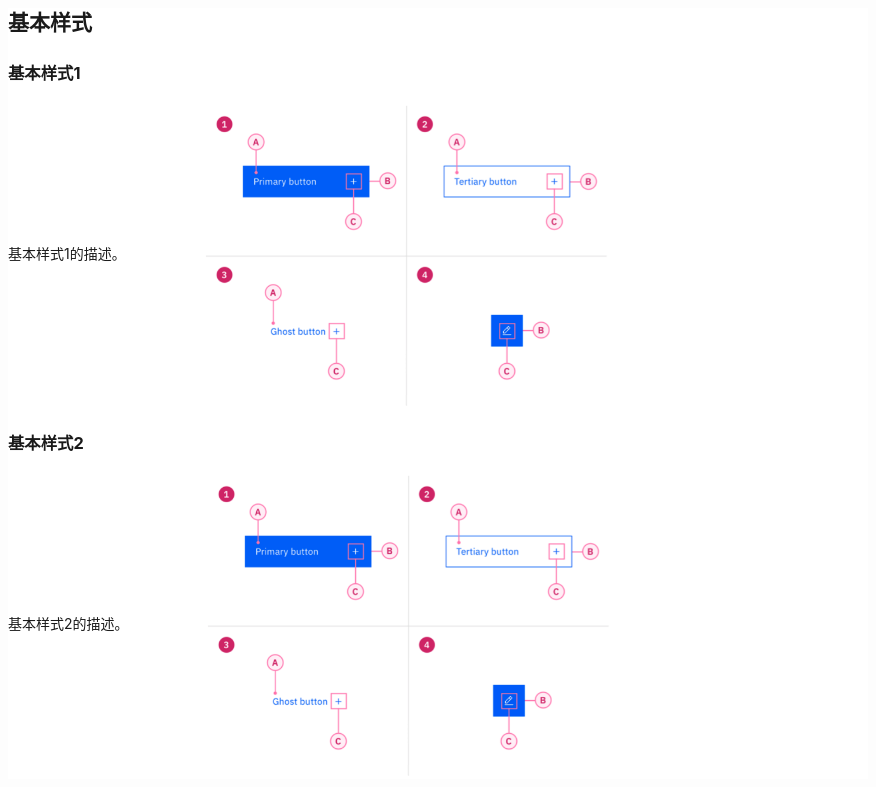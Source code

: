 

## 基本样式

### 基本样式1

基本样式1的描述。
<img src="../../../images/example.png"  alt="image alt" title="title" width="550" align="center" />

### 基本样式2

基本样式2的描述。
<img src="../../../images/example.png"  alt="image alt" title="title" width="550" align="center" />
